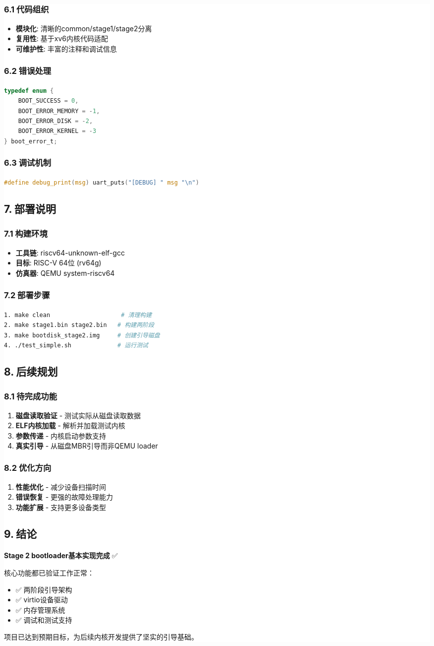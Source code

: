 ### 6.1 代码组织
- **模块化**: 清晰的common/stage1/stage2分离
- **复用性**: 基于xv6内核代码适配
- **可维护性**: 丰富的注释和调试信息

### 6.2 错误处理
```c
typedef enum {
    BOOT_SUCCESS = 0,
    BOOT_ERROR_MEMORY = -1,
    BOOT_ERROR_DISK = -2,
    BOOT_ERROR_KERNEL = -3
} boot_error_t;
```

### 6.3 调试机制
```c
#define debug_print(msg) uart_puts("[DEBUG] " msg "\n")
```

## 7. 部署说明

### 7.1 构建环境
- **工具链**: riscv64-unknown-elf-gcc
- **目标**: RISC-V 64位 (rv64g)
- **仿真器**: QEMU system-riscv64

### 7.2 部署步骤
```bash
1. make clean                    # 清理构建
2. make stage1.bin stage2.bin   # 构建两阶段
3. make bootdisk_stage2.img     # 创建引导磁盘
4. ./test_simple.sh             # 运行测试
```

## 8. 后续规划

### 8.1 待完成功能
1. **磁盘读取验证** - 测试实际从磁盘读取数据
2. **ELF内核加载** - 解析并加载测试内核
3. **参数传递** - 内核启动参数支持
4. **真实引导** - 从磁盘MBR引导而非QEMU loader

### 8.2 优化方向
1. **性能优化** - 减少设备扫描时间
2. **错误恢复** - 更强的故障处理能力
3. **功能扩展** - 支持更多设备类型

## 9. 结论

**Stage 2 bootloader基本实现完成** ✅

核心功能都已验证工作正常：
- ✅ 两阶段引导架构
- ✅ virtio设备驱动  
- ✅ 内存管理系统
- ✅ 调试和测试支持

项目已达到预期目标，为后续内核开发提供了坚实的引导基础。
